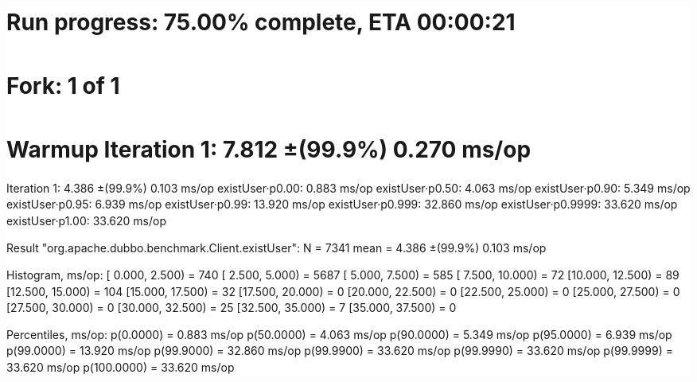 # Run progress: 75.00% complete, ETA 00:00:21
# Fork: 1 of 1
# Warmup Iteration   1: 7.812 ±(99.9%) 0.270 ms/op
Iteration   1: 4.386 ±(99.9%) 0.103 ms/op
                 existUser·p0.00:   0.883 ms/op
                 existUser·p0.50:   4.063 ms/op
                 existUser·p0.90:   5.349 ms/op
                 existUser·p0.95:   6.939 ms/op
                 existUser·p0.99:   13.920 ms/op
                 existUser·p0.999:  32.860 ms/op
                 existUser·p0.9999: 33.620 ms/op
                 existUser·p1.00:   33.620 ms/op



Result "org.apache.dubbo.benchmark.Client.existUser":
  N = 7341
  mean =      4.386 ±(99.9%) 0.103 ms/op

  Histogram, ms/op:
    [ 0.000,  2.500) = 740 
    [ 2.500,  5.000) = 5687 
    [ 5.000,  7.500) = 585 
    [ 7.500, 10.000) = 72 
    [10.000, 12.500) = 89 
    [12.500, 15.000) = 104 
    [15.000, 17.500) = 32 
    [17.500, 20.000) = 0 
    [20.000, 22.500) = 0 
    [22.500, 25.000) = 0 
    [25.000, 27.500) = 0 
    [27.500, 30.000) = 0 
    [30.000, 32.500) = 25 
    [32.500, 35.000) = 7 
    [35.000, 37.500) = 0 

  Percentiles, ms/op:
      p(0.0000) =      0.883 ms/op
     p(50.0000) =      4.063 ms/op
     p(90.0000) =      5.349 ms/op
     p(95.0000) =      6.939 ms/op
     p(99.0000) =     13.920 ms/op
     p(99.9000) =     32.860 ms/op
     p(99.9900) =     33.620 ms/op
     p(99.9990) =     33.620 ms/op
     p(99.9999) =     33.620 ms/op
    p(100.0000) =     33.620 ms/op

